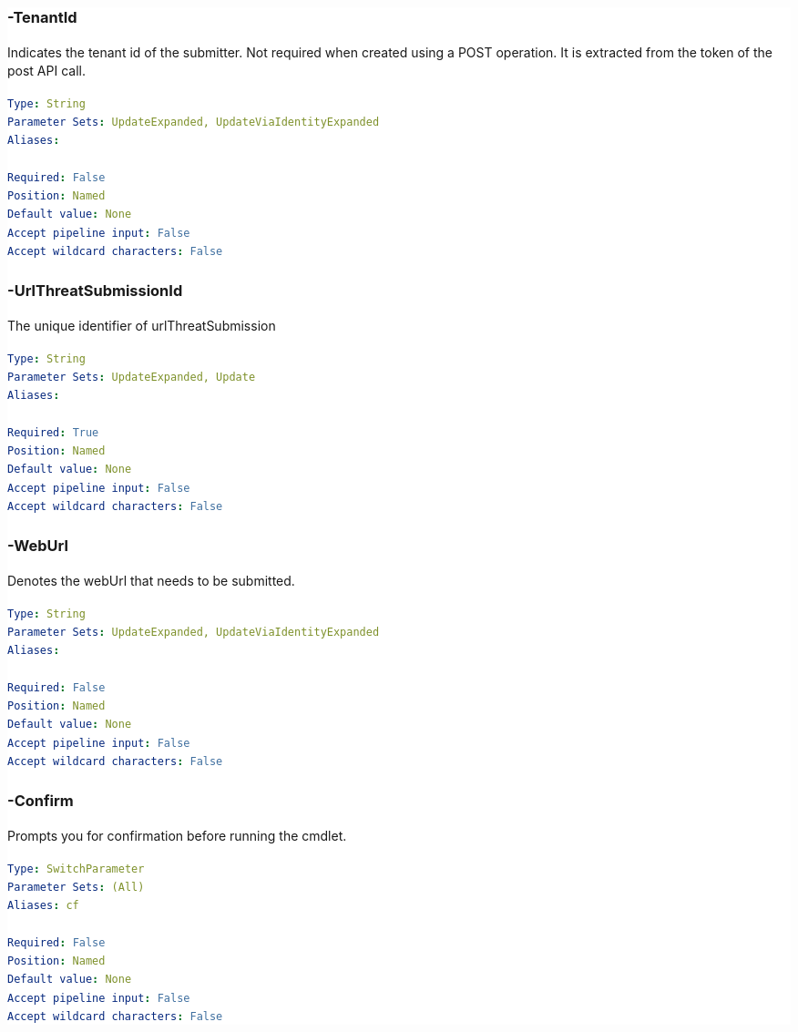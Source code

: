 ### -TenantId
Indicates the tenant id of the submitter.
Not required when created using a POST operation.
It is extracted from the token of the post API call.

```yaml
Type: String
Parameter Sets: UpdateExpanded, UpdateViaIdentityExpanded
Aliases:

Required: False
Position: Named
Default value: None
Accept pipeline input: False
Accept wildcard characters: False
```

### -UrlThreatSubmissionId
The unique identifier of urlThreatSubmission

```yaml
Type: String
Parameter Sets: UpdateExpanded, Update
Aliases:

Required: True
Position: Named
Default value: None
Accept pipeline input: False
Accept wildcard characters: False
```

### -WebUrl
Denotes the webUrl that needs to be submitted.

```yaml
Type: String
Parameter Sets: UpdateExpanded, UpdateViaIdentityExpanded
Aliases:

Required: False
Position: Named
Default value: None
Accept pipeline input: False
Accept wildcard characters: False
```

### -Confirm
Prompts you for confirmation before running the cmdlet.

```yaml
Type: SwitchParameter
Parameter Sets: (All)
Aliases: cf

Required: False
Position: Named
Default value: None
Accept pipeline input: False
Accept wildcard characters: False
```
